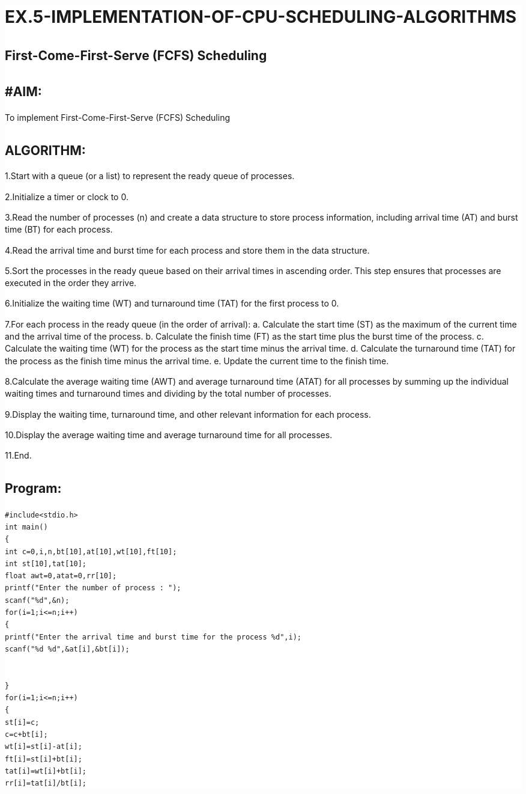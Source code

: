 # EX.5-IMPLEMENTATION-OF-CPU-SCHEDULING-ALGORITHMS

## First-Come-First-Serve (FCFS) Scheduling


## #AIM:
To implement First-Come-First-Serve (FCFS) Scheduling

## ALGORITHM:
1.Start with a queue (or a list) to represent the ready queue of processes.

2.Initialize a timer or clock to 0.

3.Read the number of processes (n) and create a data structure to store process information, including arrival time (AT) and burst time (BT) for each process.

4.Read the arrival time and burst time for each process and store them in the data structure.

5.Sort the processes in the ready queue based on their arrival times in ascending order. This step ensures that processes are executed in the order they arrive.

6.Initialize the waiting time (WT) and turnaround time (TAT) for the first process to 0.

7.For each process in the ready queue (in the order of arrival): a. Calculate the start time (ST) as the maximum of the current time and the arrival time of the process. b. Calculate the finish time (FT) as the start time plus the burst time of the process. c. Calculate the waiting time (WT) for the process as the start time minus the arrival time. d. Calculate the turnaround time (TAT) for the process as the finish time minus the arrival time. e. Update the current time to the finish time.

8.Calculate the average waiting time (AWT) and average turnaround time (ATAT) for all processes by summing up the individual waiting times and turnaround times and dividing by the total number of processes.

9.Display the waiting time, turnaround time, and other relevant information for each process.

10.Display the average waiting time and average turnaround time for all processes.

11.End.

## Program:
```
#include<stdio.h>
int main()
{
int c=0,i,n,bt[10],at[10],wt[10],ft[10];
int st[10],tat[10];
float awt=0,atat=0,rr[10];
printf("Enter the number of process : ");
scanf("%d",&n);
for(i=1;i<=n;i++)
{
printf("Enter the arrival time and burst time for the process %d",i);
scanf("%d %d",&at[i],&bt[i]);


}
for(i=1;i<=n;i++)
{
st[i]=c;
c=c+bt[i];
wt[i]=st[i]-at[i];
ft[i]=st[i]+bt[i];
tat[i]=wt[i]+bt[i];
rr[i]=tat[i]/bt[i];
```